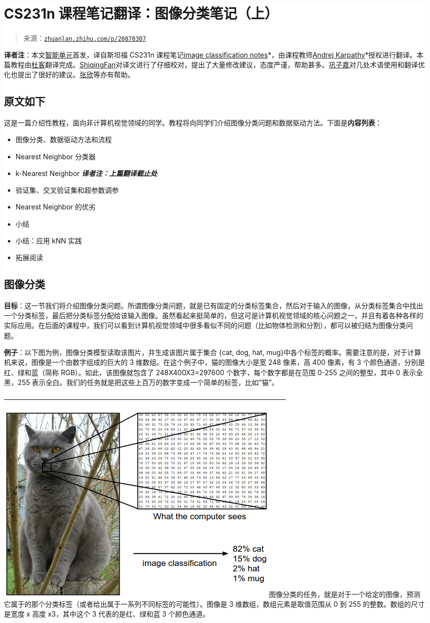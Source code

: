 # CS231n 课程笔记翻译：图像分类笔记（上）

> 来源：[`zhuanlan.zhihu.com/p/20870307`](https://zhuanlan.zhihu.com/p/20894041)

**译者注**：本文[智能单元](https://zhuanlan.zhihu.com/intelligentunit)首发，译自斯坦福 CS231n 课程笔记[image classification notes](https://link.zhihu.com/?target=http%3A//cs231n.github.io/classification)*，由课程教师[Andrej Karpathy](https://link.zhihu.com/?target=http%3A//cs.stanford.edu/people/karpathy/)*授权进行翻译。本篇教程由[杜客](https://www.zhihu.com/people/du-ke)翻译完成。[ShiqingFan](https://www.zhihu.com/people/sqfan)对译文进行了仔细校对，提出了大量修改建议，态度严谨，帮助甚多。[巩子嘉](https://www.zhihu.com/people/gong-zi-jia-57)对几处术语使用和翻译优化也提出了很好的建议。[张欣](https://www.zhihu.com/people/zhangxinnan)等亦有帮助。

## 原文如下

这是一篇介绍性教程，面向非计算机视觉领域的同学。教程将向同学们介绍图像分类问题和数据驱动方法。下面是**内容列表**：

*   图像分类、数据驱动方法和流程

*   Nearest Neighbor 分类器

*   k-Nearest Neighbor ***译者注：上篇翻译截止处***

*   验证集、交叉验证集和超参数调参

*   Nearest Neighbor 的优劣

*   小结

*   小结：应用 kNN 实践

*   拓展阅读

## 图像分类

**目标**：这一节我们将介绍图像分类问题。所谓图像分类问题，就是已有固定的分类标签集合，然后对于输入的图像，从分类标签集合中找出一个分类标签，最后把分类标签分配给该输入图像。虽然看起来挺简单的，但这可是计算机视觉领域的核心问题之一，并且有着各种各样的实际应用。在后面的课程中，我们可以看到计算机视觉领域中很多看似不同的问题（比如物体检测和分割），都可以被归结为图像分类问题。

**例子**：以下图为例，图像分类模型读取该图片，并生成该图片属于集合 {cat, dog, hat, mug}中各个标签的概率。需要注意的是，对于计算机来说，图像是一个由数字组成的巨大的 3 维数组。在这个例子中，猫的图像大小是宽 248 像素，高 400 像素，有 3 个颜色通道，分别是红、绿和蓝（简称 RGB）。如此，该图像就包含了 248X400X3=297600 个数字，每个数字都是在范围 0-255 之间的整型，其中 0 表示全黑，255 表示全白。我们的任务就是把这些上百万的数字变成一个简单的标签，比如“猫”。

—————————————————————————————————————————

![](img/baab9e4b97aceb77ec70abeda6be022d_b.png)图像分类的任务，就是对于一个给定的图像，预测它属于的那个分类标签（或者给出属于一系列不同标签的可能性）。图像是 3 维数组，数组元素是取值范围从 0 到 255 的整数。数组的尺寸是宽度 x 高度 x3，其中这个 3 代表的是红、绿和蓝 3 个颜色通道。
